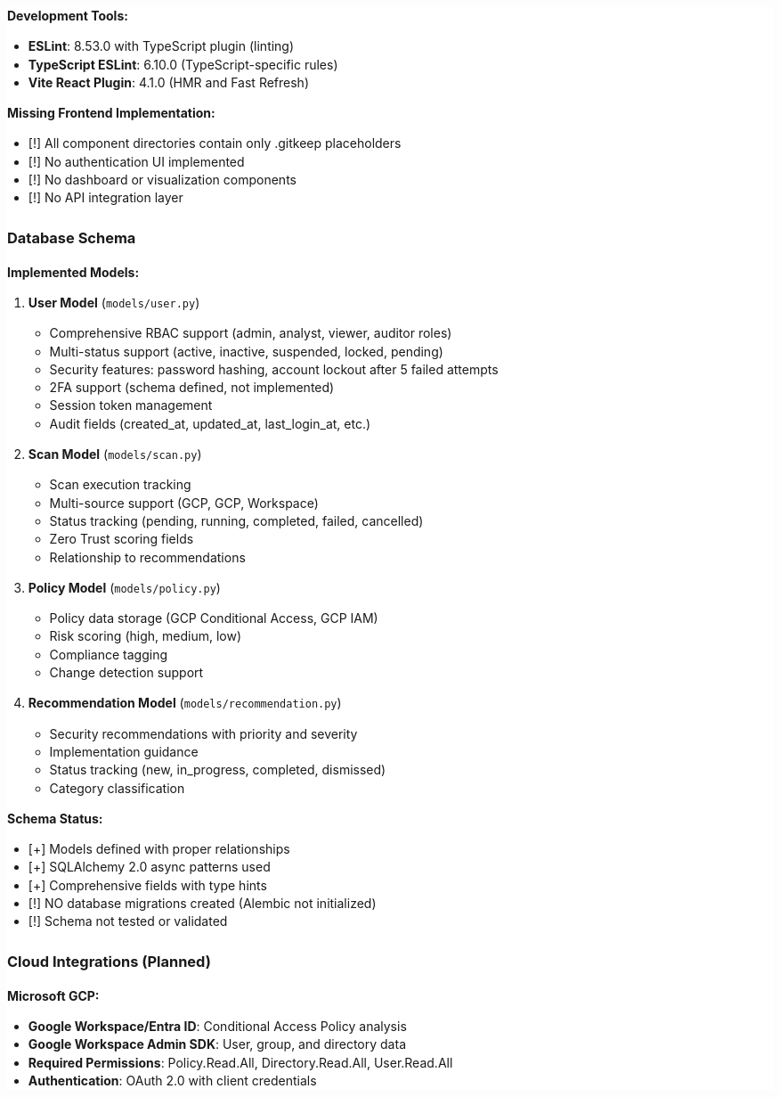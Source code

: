 **Development Tools:**
- **ESLint**: 8.53.0 with TypeScript plugin (linting)
- **TypeScript ESLint**: 6.10.0 (TypeScript-specific rules)
- **Vite React Plugin**: 4.1.0 (HMR and Fast Refresh)

**Missing Frontend Implementation:**
- [!] All component directories contain only .gitkeep placeholders
- [!] No authentication UI implemented
- [!] No dashboard or visualization components
- [!] No API integration layer

### Database Schema

**Implemented Models:**

1. **User Model** (`models/user.py`)
   - Comprehensive RBAC support (admin, analyst, viewer, auditor roles)
   - Multi-status support (active, inactive, suspended, locked, pending)
   - Security features: password hashing, account lockout after 5 failed attempts
   - 2FA support (schema defined, not implemented)
   - Session token management
   - Audit fields (created_at, updated_at, last_login_at, etc.)

2. **Scan Model** (`models/scan.py`)
   - Scan execution tracking
   - Multi-source support (GCP, GCP, Workspace)
   - Status tracking (pending, running, completed, failed, cancelled)
   - Zero Trust scoring fields
   - Relationship to recommendations

3. **Policy Model** (`models/policy.py`)
   - Policy data storage (GCP Conditional Access, GCP IAM)
   - Risk scoring (high, medium, low)
   - Compliance tagging
   - Change detection support

4. **Recommendation Model** (`models/recommendation.py`)
   - Security recommendations with priority and severity
   - Implementation guidance
   - Status tracking (new, in_progress, completed, dismissed)
   - Category classification

**Schema Status:**
- [+] Models defined with proper relationships
- [+] SQLAlchemy 2.0 async patterns used
- [+] Comprehensive fields with type hints
- [!] NO database migrations created (Alembic not initialized)
- [!] Schema not tested or validated

### Cloud Integrations (Planned)

**Microsoft GCP:**
- **Google Workspace/Entra ID**: Conditional Access Policy analysis
- **Google Workspace Admin SDK**: User, group, and directory data
- **Required Permissions**: Policy.Read.All, Directory.Read.All, User.Read.All
- **Authentication**: OAuth 2.0 with client credentials
